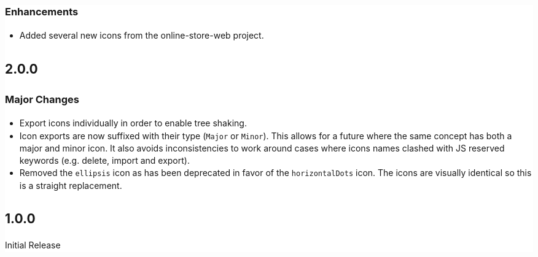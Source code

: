 ### Enhancements

- Added several new icons from the online-store-web project.

## 2.0.0

### Major Changes

- Export icons individually in order to enable tree shaking.
- Icon exports are now suffixed with their type (`Major` or `Minor`). This allows for a future where the same concept has both a major and minor icon. It also avoids inconsistencies to work around cases where icons names clashed with JS reserved keywords (e.g. delete, import and export).
- Removed the `ellipsis` icon as has been deprecated in favor of the `horizontalDots` icon. The icons are visually identical so this is a straight replacement.

## 1.0.0

Initial Release
